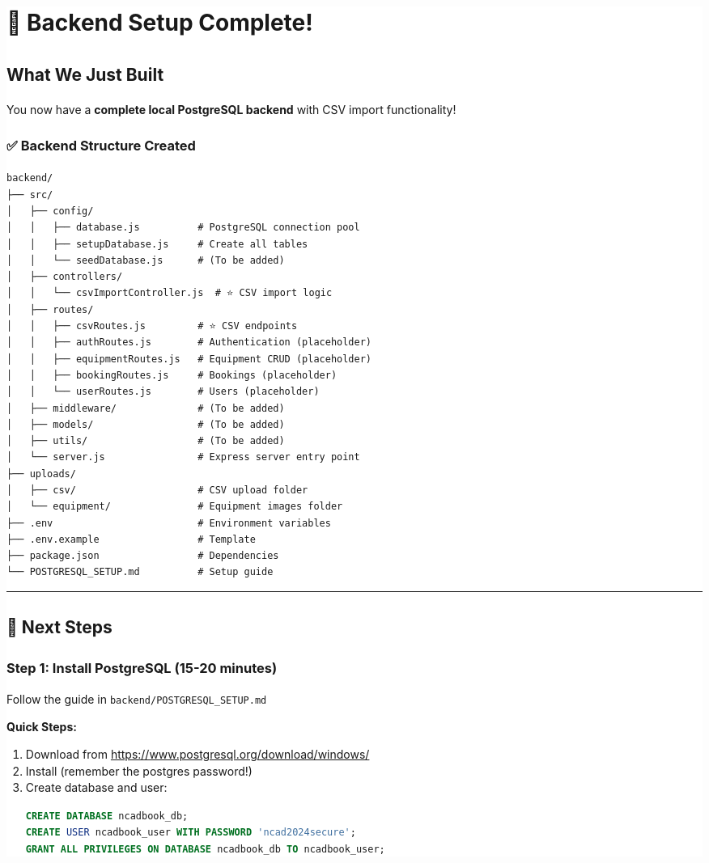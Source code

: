# 🎉 Backend Setup Complete!

## What We Just Built

You now have a **complete local PostgreSQL backend** with CSV import functionality!

### ✅ Backend Structure Created

```
backend/
├── src/
│   ├── config/
│   │   ├── database.js          # PostgreSQL connection pool
│   │   ├── setupDatabase.js     # Create all tables
│   │   └── seedDatabase.js      # (To be added)
│   ├── controllers/
│   │   └── csvImportController.js  # ⭐ CSV import logic
│   ├── routes/
│   │   ├── csvRoutes.js         # ⭐ CSV endpoints
│   │   ├── authRoutes.js        # Authentication (placeholder)
│   │   ├── equipmentRoutes.js   # Equipment CRUD (placeholder)
│   │   ├── bookingRoutes.js     # Bookings (placeholder)
│   │   └── userRoutes.js        # Users (placeholder)
│   ├── middleware/              # (To be added)
│   ├── models/                  # (To be added)
│   ├── utils/                   # (To be added)
│   └── server.js                # Express server entry point
├── uploads/
│   ├── csv/                     # CSV upload folder
│   └── equipment/               # Equipment images folder
├── .env                         # Environment variables
├── .env.example                 # Template
├── package.json                 # Dependencies
└── POSTGRESQL_SETUP.md          # Setup guide
```

---

## 🚀 Next Steps

### **Step 1: Install PostgreSQL** (15-20 minutes)

Follow the guide in `backend/POSTGRESQL_SETUP.md`

**Quick Steps:**
1. Download from https://www.postgresql.org/download/windows/
2. Install (remember the postgres password!)
3. Create database and user:
   ```sql
   CREATE DATABASE ncadbook_db;
   CREATE USER ncadbook_user WITH PASSWORD 'ncad2024secure';
   GRANT ALL PRIVILEGES ON DATABASE ncadbook_db TO ncadbook_user;
   ```
